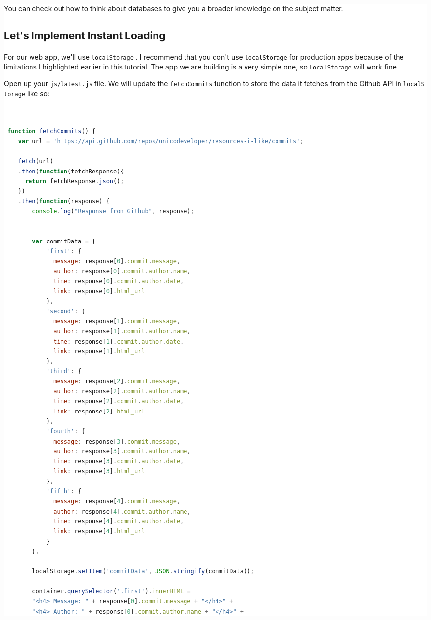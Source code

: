 You can check out [how to think about databases](https://nolanlawson.com/2016/02/08/how-to-think-about-databases) to give you a broader knowledge on the subject matter.


## Let's Implement Instant Loading

For our web app, we'll use `localStorage` . I recommend that you don't use `localStorage` for production apps because of the limitations I highlighted earlier in this tutorial. The app we are building is a very simple one, so `localStorage` will work fine.

Open up your `js/latest.js` file. We will update the `fetchCommits` function to store the data it fetches from the Github API in `localStorage` like so:

```js


 function fetchCommits() {
    var url = 'https://api.github.com/repos/unicodeveloper/resources-i-like/commits';

    fetch(url)
    .then(function(fetchResponse){ 
      return fetchResponse.json();
    })
    .then(function(response) {
        console.log("Response from Github", response);


        var commitData = {
            'first': {
              message: response[0].commit.message,
              author: response[0].commit.author.name,
              time: response[0].commit.author.date,
              link: response[0].html_url
            },
            'second': {
              message: response[1].commit.message,
              author: response[1].commit.author.name,
              time: response[1].commit.author.date,
              link: response[1].html_url
            },
            'third': {
              message: response[2].commit.message,
              author: response[2].commit.author.name,
              time: response[2].commit.author.date,
              link: response[2].html_url
            },
            'fourth': {
              message: response[3].commit.message,
              author: response[3].commit.author.name,
              time: response[3].commit.author.date,
              link: response[3].html_url
            },
            'fifth': {
              message: response[4].commit.message,
              author: response[4].commit.author.name,
              time: response[4].commit.author.date,
              link: response[4].html_url
            }
        };

        localStorage.setItem('commitData', JSON.stringify(commitData));
     
        container.querySelector('.first').innerHTML = 
        "<h4> Message: " + response[0].commit.message + "</h4>" +
        "<h4> Author: " + response[0].commit.author.name + "</h4>" +
```